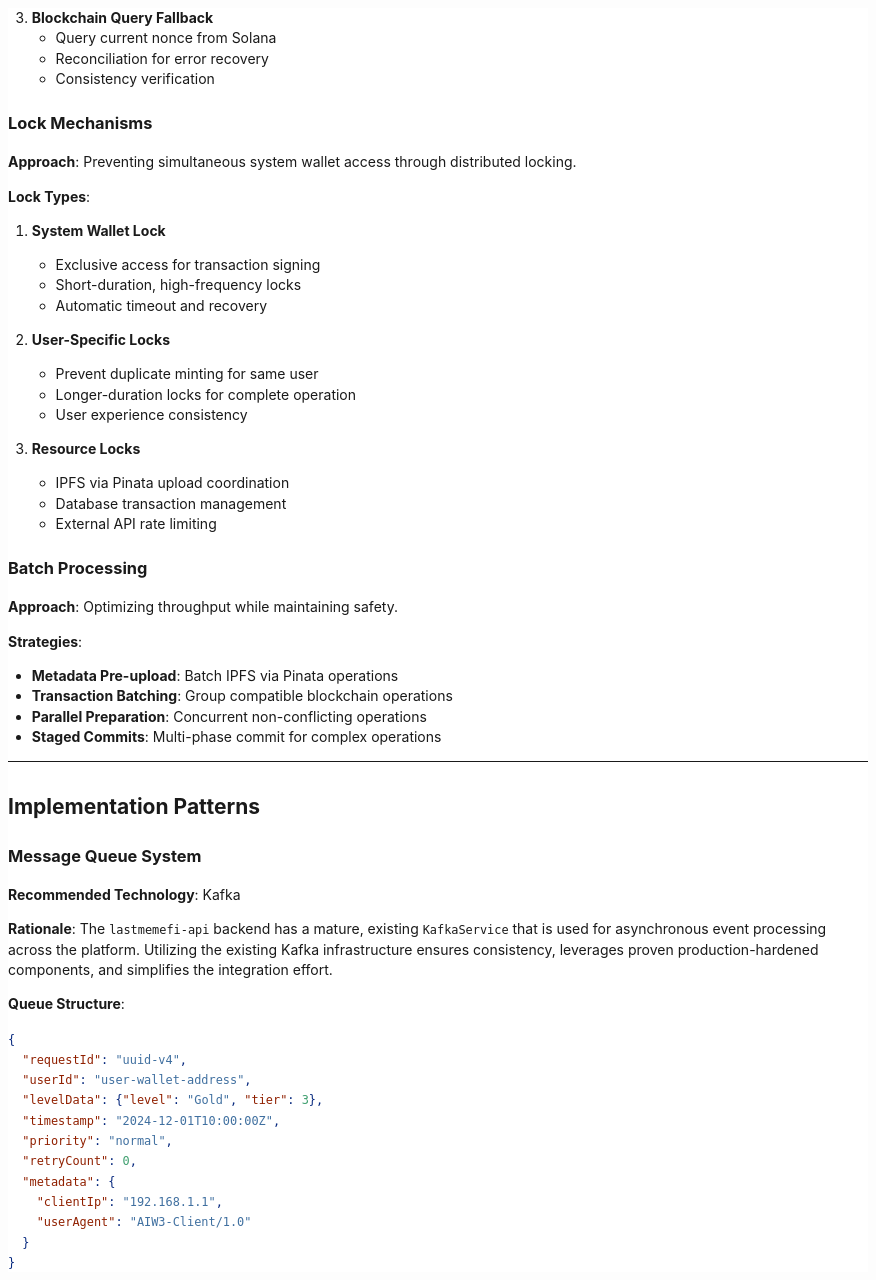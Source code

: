 3. **Blockchain Query Fallback**
   - Query current nonce from Solana
   - Reconciliation for error recovery
   - Consistency verification

### Lock Mechanisms

**Approach**: Preventing simultaneous system wallet access through distributed locking.

**Lock Types**:

1. **System Wallet Lock**
   - Exclusive access for transaction signing
   - Short-duration, high-frequency locks
   - Automatic timeout and recovery

2. **User-Specific Locks**
   - Prevent duplicate minting for same user
   - Longer-duration locks for complete operation
   - User experience consistency

3. **Resource Locks**
   - IPFS via Pinata upload coordination
   - Database transaction management
   - External API rate limiting

### Batch Processing

**Approach**: Optimizing throughput while maintaining safety.

**Strategies**:
- **Metadata Pre-upload**: Batch IPFS via Pinata operations
- **Transaction Batching**: Group compatible blockchain operations
- **Parallel Preparation**: Concurrent non-conflicting operations
- **Staged Commits**: Multi-phase commit for complex operations

---

## Implementation Patterns

### Message Queue System

**Recommended Technology**: Kafka

**Rationale**: The `lastmemefi-api` backend has a mature, existing `KafkaService` that is used for asynchronous event processing across the platform. Utilizing the existing Kafka infrastructure ensures consistency, leverages proven production-hardened components, and simplifies the integration effort.

**Queue Structure**:
```json
{
  "requestId": "uuid-v4",
  "userId": "user-wallet-address",
  "levelData": {"level": "Gold", "tier": 3},
  "timestamp": "2024-12-01T10:00:00Z",
  "priority": "normal",
  "retryCount": 0,
  "metadata": {
    "clientIp": "192.168.1.1",
    "userAgent": "AIW3-Client/1.0"
  }
}
```
